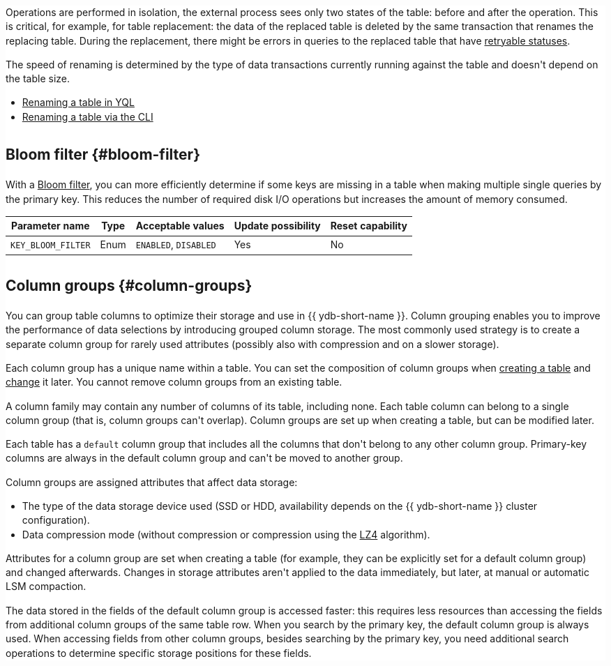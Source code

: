 Operations are performed in isolation, the external process sees only two states of the table: before and after the operation. This is critical, for example, for table replacement: the data of the replaced table is deleted by the same transaction that renames the replacing table. During the replacement, there might be errors in queries to the replaced table that have [retryable statuses](../../../reference/ydb-sdk/error_handling.md#termination-statuses).

The speed of renaming is determined by the type of data transactions currently running against the table and doesn't depend on the table size.

* [Renaming a table in YQL](../../../yql/reference/syntax/alter_table.md#rename)
* [Renaming a table via the CLI](../../../reference/ydb-cli/commands/tools/rename.md)

## Bloom filter {#bloom-filter}

With a [Bloom filter](https://en.wikipedia.org/wiki/Bloom_filter), you can more efficiently determine if some keys are missing in a table when making multiple single queries by the primary key. This reduces the number of required disk I/O operations but increases the amount of memory consumed.

| Parameter name | Type | Acceptable values | Update possibility | Reset capability |
| ------------- | --- | ------------------- | --------------------- | ------------------ |
| `KEY_BLOOM_FILTER` | Enum | `ENABLED`, `DISABLED` | Yes | No |

## Column groups {#column-groups}

You can group table columns to optimize their storage and use in {{ ydb-short-name }}. Column grouping enables you to improve the performance of data selections by introducing grouped column storage. The most commonly used strategy is to create a separate column group for rarely used attributes (possibly also with compression and on a slower storage).

Each column group has a unique name within a table. You can set the composition of column groups when [creating a table](../../../yql/reference/syntax/create_table.md#column-family) and [change](../../../yql/reference/syntax/alter_table.md#column-family) it later. You cannot remove column groups from an existing table.

A column family may contain any number of columns of its table, including none. Each table column can belong to a single column group (that is, column groups can't overlap). Column groups are set up when creating a table, but can be modified later.

Each table has a `default` column group that includes all the columns that don't belong to any other column group. Primary-key columns are always in the default column group and can't be moved to another group.

Column groups are assigned attributes that affect data storage:

* The type of the data storage device used (SSD or HDD, availability depends on the {{ ydb-short-name }} cluster configuration).
* Data compression mode (without compression or compression using the [LZ4](https://en.wikipedia.org/wiki/LZ4_(compression_algorithm)) algorithm).

Attributes for a column group are set when creating a table (for example, they can be explicitly set for a default column group) and changed afterwards. Changes in storage attributes aren't applied to the data immediately, but later, at manual or automatic LSM compaction.

The data stored in the fields of the default column group is accessed faster: this requires less resources than accessing the fields from additional column groups of the same table row. When you search by the primary key, the default column group is always used. When accessing fields from other column groups, besides searching by the primary key, you need additional search operations to determine specific storage positions for these fields.
